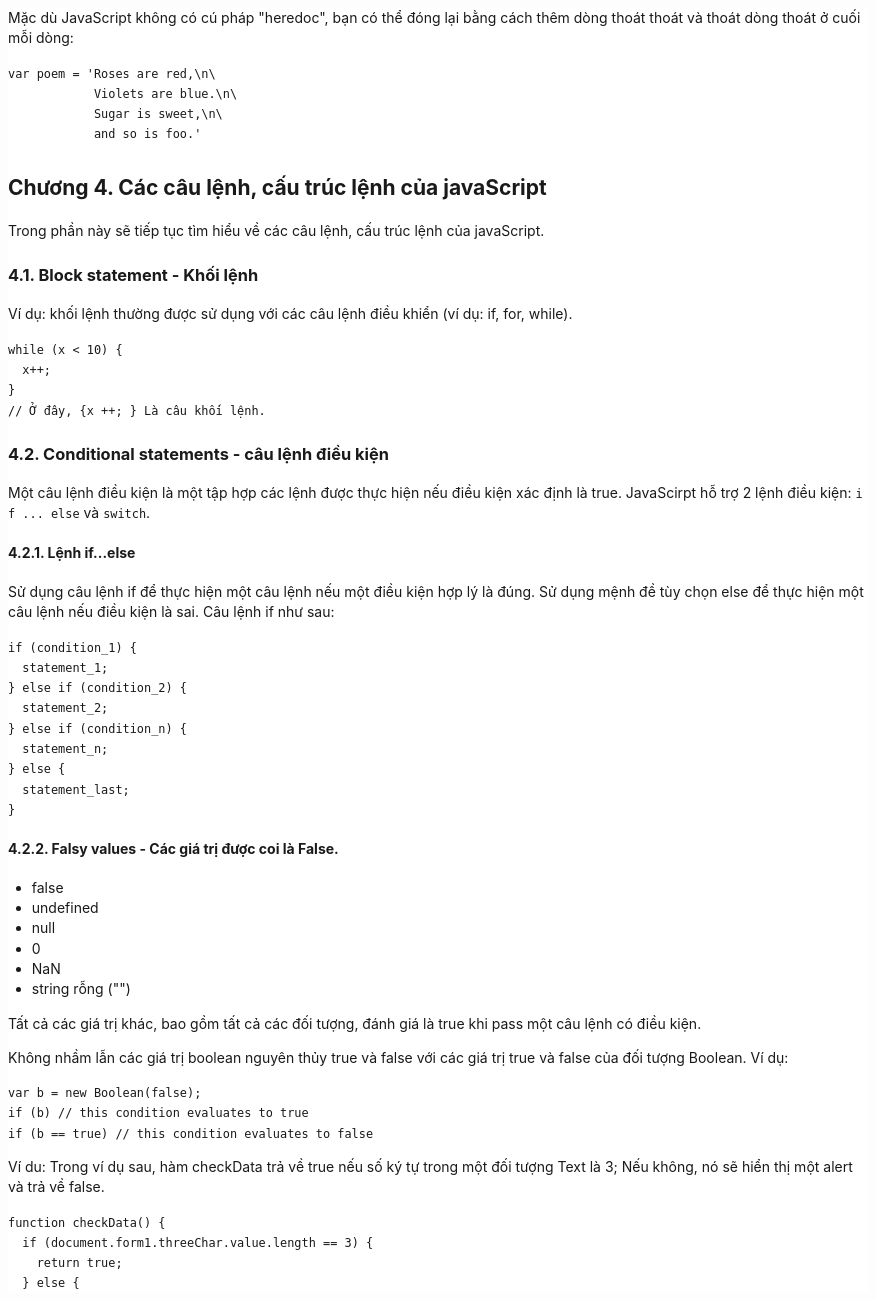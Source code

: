 Mặc dù JavaScript không có cú pháp "heredoc", bạn có thể đóng lại bằng cách thêm dòng thoát thoát và thoát dòng thoát ở cuối mỗi dòng:

```
var poem = 'Roses are red,\n\
            Violets are blue.\n\
            Sugar is sweet,\n\
            and so is foo.'
```
## Chương 4. Các câu lệnh, cấu trúc lệnh của javaScript
Trong phần này sẽ tiếp tục tìm hiểu về các câu lệnh, cấu trúc lệnh của javaScript.
### 4.1. Block statement - Khối lệnh
Ví dụ: khối lệnh thường được sử dụng với các câu lệnh điều khiển (ví dụ: if, for, while).
```
while (x < 10) {
  x++;
}
// Ở đây, {x ++; } Là câu khối lệnh.
```
### 4.2. Conditional statements - câu lệnh điều kiện
Một câu lệnh điều kiện là một tập hợp các lệnh được thực hiện nếu điều kiện xác định là true. JavaScirpt hỗ trợ 2 lệnh điều kiện: `if ... else` và `switch`.

#### 4.2.1. Lệnh if...else

Sử dụng câu lệnh if để thực hiện một câu lệnh nếu một điều kiện hợp lý là đúng. Sử dụng mệnh đề tùy chọn else để thực hiện một câu lệnh nếu điều kiện là sai. Câu lệnh if như sau:
```
if (condition_1) {
  statement_1;
} else if (condition_2) {
  statement_2;
} else if (condition_n) {
  statement_n;
} else {
  statement_last;
}
```
#### 4.2.2. Falsy values - Các giá trị được coi là False.
* false
* undefined
* null
* 0
* NaN
* string rỗng ("")

Tất cả các giá trị khác, bao gồm tất cả các đối tượng, đánh giá là true khi pass một câu lệnh có điều kiện.

Không nhầm lẫn các giá trị boolean nguyên thủy true và false với các giá trị true và false của đối tượng Boolean. Ví dụ:
```
var b = new Boolean(false);
if (b) // this condition evaluates to true
if (b == true) // this condition evaluates to false
```
Ví du: Trong ví dụ sau, hàm checkData trả về true nếu số ký tự trong một đối tượng Text là 3; Nếu không, nó sẽ hiển thị một alert và trả về false.
```
function checkData() {
  if (document.form1.threeChar.value.length == 3) {
    return true;
  } else {
```